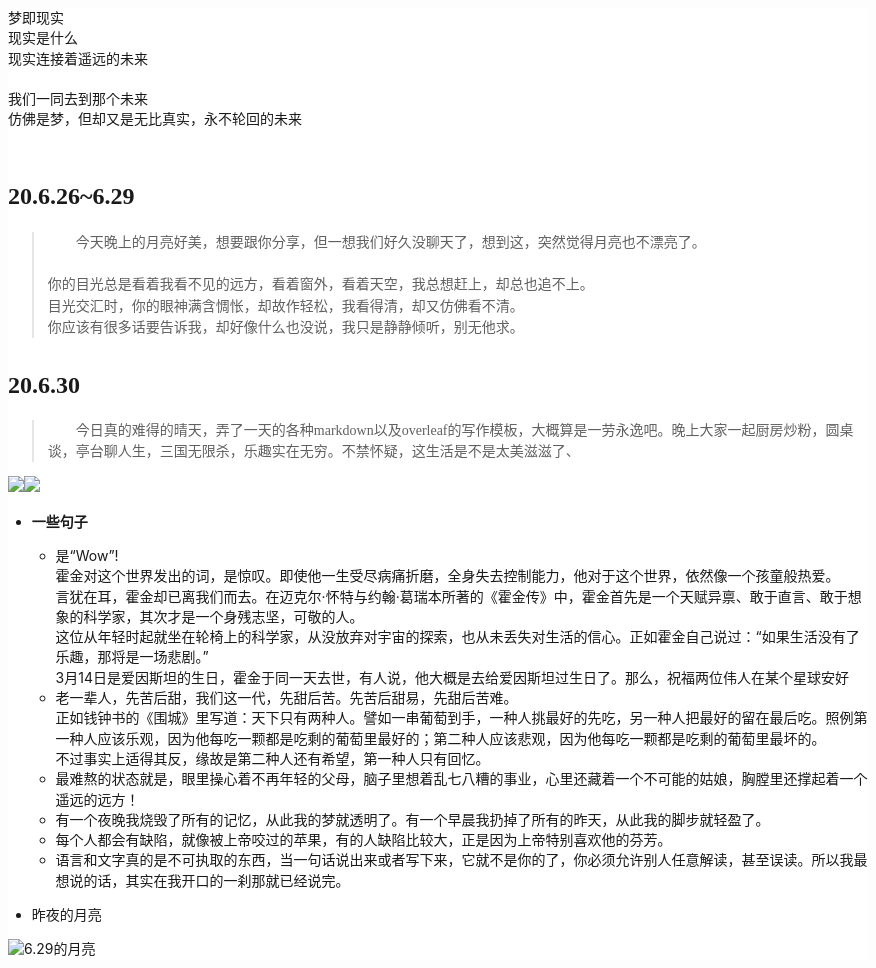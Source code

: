 梦即现实</br>
现实是什么</br>
现实连接着遥远的未来</br></br>
我们一同去到那个未来</br>
仿佛是梦，但却又是无比真实，永不轮回的未来</br></br>

## <font face="Agency FB" size="5">20.6.26~6.29</font>
> <font face="Noto Serif SC light">&emsp;&emsp;今天晚上的月亮好美，想要跟你分享，但一想我们好久没聊天了，想到这，突然觉得月亮也不漂亮了。</br></br>你的目光总是看着我看不见的远方，看着窗外，看着天空，我总想赶上，却总也追不上。</br>目光交汇时，你的眼神满含惆怅，却故作轻松，我看得清，却又仿佛看不清。</br>你应该有很多话要告诉我，却好像什么也没说，我只是静静倾听，别无他求。</font>


## <font face="Agency FB" size="5">20.6.30</font>
> <font face="Noto Serif SC light">&emsp;&emsp;今日真的难得的晴天，弄了一天的各种markdown以及overleaf的写作模板，大概算是一劳永逸吧。晚上大家一起厨房炒粉，圆桌谈，亭台聊人生，三国无限杀，乐趣实在无穷。不禁怀疑，这生活是不是太美滋滋了、</font>

<img src=https://blog-1259799643.cos.ap-shanghai.myqcloud.com/2020-06-22-keep.jpg width="375"><img src=https://blog-1259799643.cos.ap-shanghai.myqcloud.com/2020-06-30-keep.jpg width="375">


- **一些句子**
  - 是“Wow”!</br>霍金对这个世界发出的词，是惊叹。即使他一生受尽病痛折磨，全身失去控制能力，他对于这个世界，依然像一个孩童般热爱。</br>言犹在耳，霍金却已离我们而去。在迈克尔·怀特与约翰·葛瑞本所著的《霍金传》中，霍金首先是一个天赋异禀、敢于直言、敢于想象的科学家，其次才是一个身残志坚，可敬的人。</br>这位从年轻时起就坐在轮椅上的科学家，从没放弃对宇宙的探索，也从未丢失对生活的信心。正如霍金自己说过：“如果生活没有了乐趣，那将是一场悲剧。”</br>3月14日是爱因斯坦的生日，霍金于同一天去世，有人说，他大概是去给爱因斯坦过生日了。那么，祝福两位伟人在某个星球安好
  - 老一辈人，先苦后甜，我们这一代，先甜后苦。先苦后甜易，先甜后苦难。</br>正如钱钟书的《围城》里写道：天下只有两种人。譬如一串葡萄到手，一种人挑最好的先吃，另一种人把最好的留在最后吃。照例第一种人应该乐观，因为他每吃一颗都是吃剩的葡萄里最好的；第二种人应该悲观，因为他每吃一颗都是吃剩的葡萄里最坏的。</br>不过事实上适得其反，缘故是第二种人还有希望，第一种人只有回忆。
  - 最难熬的状态就是，眼里操心着不再年轻的父母，脑子里想着乱七八糟的事业，心里还藏着一个不可能的姑娘，胸膛里还撑起着一个遥远的远方！
  - 有一个夜晚我烧毁了所有的记忆，从此我的梦就透明了。有一个早晨我扔掉了所有的昨天，从此我的脚步就轻盈了。
  - 每个人都会有缺陷，就像被上帝咬过的苹果，有的人缺陷比较大，正是因为上帝特别喜欢他的芬芳。
  - 语言和文字真的是不可执取的东西，当一句话说出来或者写下来，它就不是你的了，你必须允许别人任意解读，甚至误读。所以我最想说的话，其实在我开口的一刹那就已经说完。
  
- 昨夜的月亮

![6.29的月亮](https://photos-1259799643.cos.ap-shanghai.myqcloud.com/%E5%B2%81%E6%9C%88%E5%A6%82%E6%AD%8C/6.29%E7%9A%84%E6%9C%88%E5%85%89.jpg)